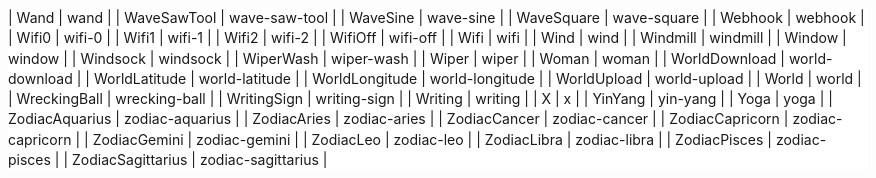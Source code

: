 | Wand                       | wand                          |
| WaveSawTool                | wave-saw-tool                 |
| WaveSine                   | wave-sine                     |
| WaveSquare                 | wave-square                   |
| Webhook                    | webhook                       |
| Wifi0                      | wifi-0                        |
| Wifi1                      | wifi-1                        |
| Wifi2                      | wifi-2                        |
| WifiOff                    | wifi-off                      |
| Wifi                       | wifi                          |
| Wind                       | wind                          |
| Windmill                   | windmill                      |
| Window                     | window                        |
| Windsock                   | windsock                      |
| WiperWash                  | wiper-wash                    |
| Wiper                      | wiper                         |
| Woman                      | woman                         |
| WorldDownload              | world-download                |
| WorldLatitude              | world-latitude                |
| WorldLongitude             | world-longitude               |
| WorldUpload                | world-upload                  |
| World                      | world                         |
| WreckingBall               | wrecking-ball                 |
| WritingSign                | writing-sign                  |
| Writing                    | writing                       |
| X                          | x                             |
| YinYang                    | yin-yang                      |
| Yoga                       | yoga                          |
| ZodiacAquarius             | zodiac-aquarius               |
| ZodiacAries                | zodiac-aries                  |
| ZodiacCancer               | zodiac-cancer                 |
| ZodiacCapricorn            | zodiac-capricorn              |
| ZodiacGemini               | zodiac-gemini                 |
| ZodiacLeo                  | zodiac-leo                    |
| ZodiacLibra                | zodiac-libra                  |
| ZodiacPisces               | zodiac-pisces                 |
| ZodiacSagittarius          | zodiac-sagittarius            |